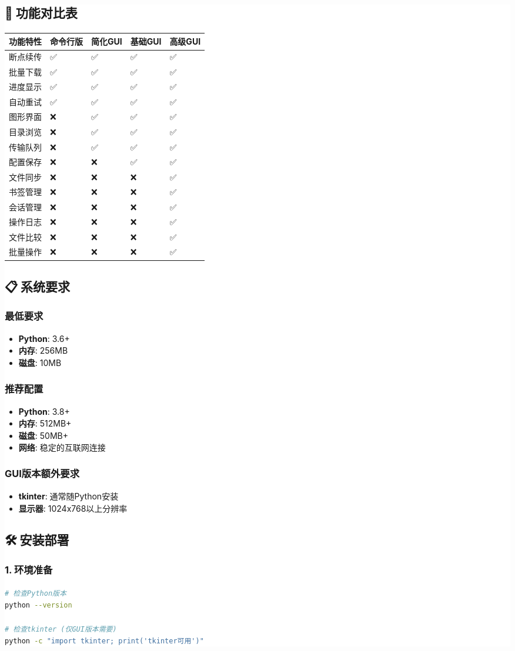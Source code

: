 ## 🔧 功能对比表

| 功能特性 | 命令行版 | 简化GUI | 基础GUI | 高级GUI |
|---------|---------|---------|---------|---------|
| 断点续传 | ✅ | ✅ | ✅ | ✅ |
| 批量下载 | ✅ | ✅ | ✅ | ✅ |
| 进度显示 | ✅ | ✅ | ✅ | ✅ |
| 自动重试 | ✅ | ✅ | ✅ | ✅ |
| 图形界面 | ❌ | ✅ | ✅ | ✅ |
| 目录浏览 | ❌ | ✅ | ✅ | ✅ |
| 传输队列 | ❌ | ✅ | ✅ | ✅ |
| 配置保存 | ❌ | ❌ | ✅ | ✅ |
| 文件同步 | ❌ | ❌ | ❌ | ✅ |
| 书签管理 | ❌ | ❌ | ❌ | ✅ |
| 会话管理 | ❌ | ❌ | ❌ | ✅ |
| 操作日志 | ❌ | ❌ | ❌ | ✅ |
| 文件比较 | ❌ | ❌ | ❌ | ✅ |
| 批量操作 | ❌ | ❌ | ❌ | ✅ |

## 📋 系统要求

### 最低要求
- **Python**: 3.6+
- **内存**: 256MB
- **磁盘**: 10MB

### 推荐配置
- **Python**: 3.8+
- **内存**: 512MB+
- **磁盘**: 50MB+
- **网络**: 稳定的互联网连接

### GUI版本额外要求
- **tkinter**: 通常随Python安装
- **显示器**: 1024x768以上分辨率

## 🛠️ 安装部署

### 1. 环境准备
```bash
# 检查Python版本
python --version

# 检查tkinter (仅GUI版本需要)
python -c "import tkinter; print('tkinter可用')"
```
